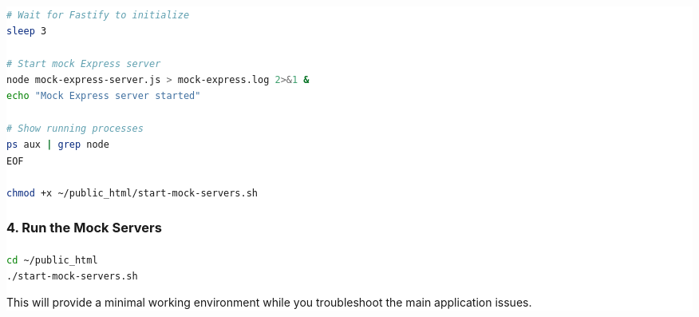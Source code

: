 ```bash
# Wait for Fastify to initialize
sleep 3

# Start mock Express server
node mock-express-server.js > mock-express.log 2>&1 &
echo "Mock Express server started"

# Show running processes
ps aux | grep node
EOF

chmod +x ~/public_html/start-mock-servers.sh
```

### 4. Run the Mock Servers

```bash
cd ~/public_html
./start-mock-servers.sh
```

This will provide a minimal working environment while you troubleshoot the main application issues.

